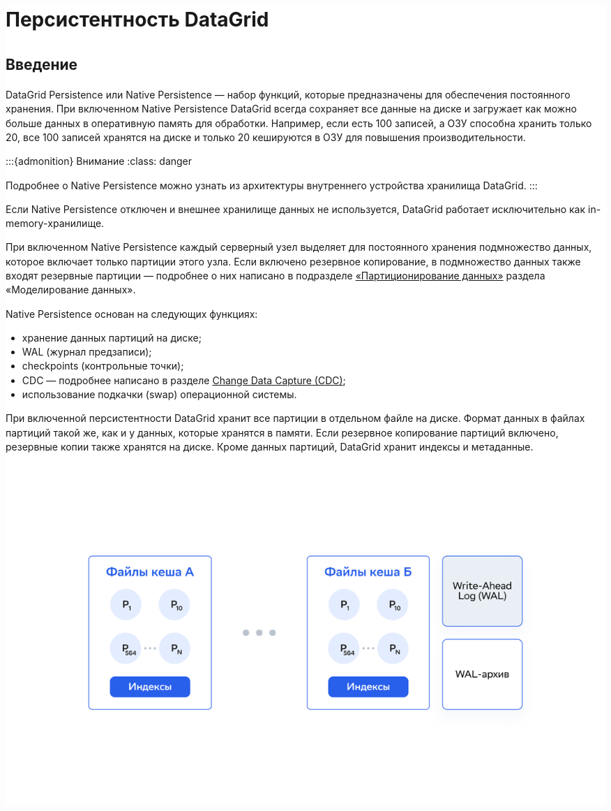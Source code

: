 # Персистентность DataGrid

## Введение

DataGrid Persistence или Native Persistence — набор функций, которые предназначены для обеспечения постоянного хранения. При включенном Native Persistence DataGrid всегда сохраняет все данные на диске и загружает как можно больше данных в оперативную память для обработки. Например, если есть 100 записей, а ОЗУ способна хранить только 20, все 100 записей хранятся на диске и только 20 кешируются в ОЗУ для повышения производительности.

:::{admonition} Внимание
:class: danger

Подробнее о Native Persistence можно узнать из архитектуры внутреннего устройства хранилища DataGrid.
:::

Если Native Persistence отключен и внешнее хранилище данных не используется, DataGrid работает исключительно как in-memory-хранилище.

При включенном Native Persistence каждый серверный узел выделяет для постоянного хранения подмножество данных, которое включает только партиции этого узла. Если включено резервное копирование, в подмножество данных также входят резервные партиции — подробнее о них написано в подразделе [«Партиционирование данных»](data_partitioning.md) раздела «Моделирование данных».

Native Persistence основан на следующих функциях:

- хранение данных партиций на диске;
- WAL (журнал предзаписи);
- checkpoints (контрольные точки);
- CDC — подробнее написано в разделе [Change Data Capture (CDC)](change_data_capture.md);
- использование подкачки (swap) операционной системы.

При включенной персистентности DataGrid хранит все партиции в отдельном файле на диске. Формат данных в файлах партиций такой же, как и у данных, которые хранятся в памяти. Если резервное копирование партиций включено, резервные копии также хранятся на диске. Кроме данных партиций, DataGrid хранит индексы и метаданные.

![Native-persistence](./resources/native-persistence.png)
